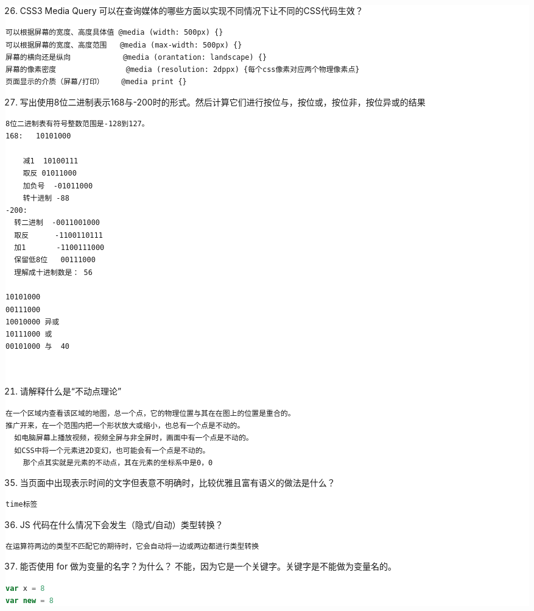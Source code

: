 26. CSS3 Media Query 可以在查询媒体的哪些方面以实现不同情况下让不同的CSS代码生效？
```
可以根据屏幕的宽度、高度具体值 @media (width: 500px) {}
可以根据屏幕的宽度、高度范围   @media (max-width: 500px) {}
屏幕的横向还是纵向            @media (orantation: landscape) {}
屏幕的像素密度                @media (resolution: 2dppx) {每个css像素对应两个物理像素点}
页面显示的介质（屏幕/打印）    @media print {}
```

27. 写出使用8位二进制表示168与-200时的形式。然后计算它们进行按位与，按位或，按位非，按位异或的结果
```
8位二进制表有符号整数范围是-128到127。
168:   10101000

    减1  10100111
    取反 01011000
    加负号  -01011000
    转十进制 -88
-200:
  转二进制  -0011001000
  取反      -1100110111
  加1       -1100111000
  保留低8位   00111000
  理解成十进制数是： 56

10101000
00111000
10010000 异或
10111000 或
00101000 与  40



```

21. 请解释什么是“不动点理论”
```
在一个区域内查看该区域的地图，总一个点，它的物理位置与其在在图上的位置是重合的。
推广开来，在一个范围内把一个形状放大或缩小，也总有一个点是不动的。
  如电脑屏幕上播放视频，视频全屏与非全屏时，画面中有一个点是不动的。
  如CSS中将一个元素进2D变幻，也可能会有一个点是不动的。
    那个点其实就是元素的不动点，其在元素的坐标系中是0，0
```

35. 当页面中出现表示时间的文字但表意不明确时，比较优雅且富有语义的做法是什么？
```
time标签
```

36. JS 代码在什么情况下会发生（隐式/自动）类型转换？
```
在运算符两边的类型不匹配它的期待时，它会自动将一边或两边都进行类型转换
```

37. 能否使用 for 做为变量的名字？为什么？
不能，因为它是一个关键字。关键字是不能做为变量名的。
```js
var x = 8
var new = 8

```

